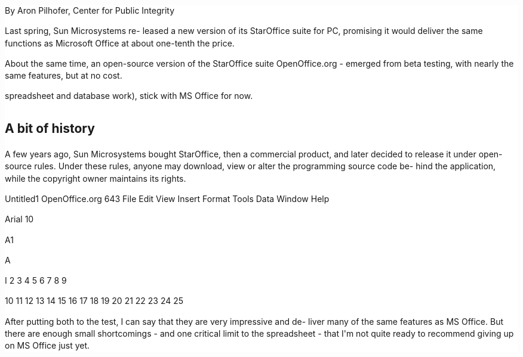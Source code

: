 By Aron Pilhofer, Center for Public Integrity 

Last spring, Sun Microsystems re- leased a new version of its StarOffice suite for PC, promising it would deliver the same functions as Microsoft Office at about one-tenth the price. 

About the same time, an open-source version of the StarOffice suite OpenOffice.org - emerged from beta testing, with nearly the same features, but at no cost. 

spreadsheet and database work), stick with MS Office for now. 

## A bit of history 

A few years ago, Sun Microsystems bought StarOffice, then a commercial product, and later decided to release it under open-source rules. Under these rules, anyone may download, view or alter the programming source code be- hind the application, while the copyright owner maintains its rights. 

Untitled1 OpenOffice.org 643
 File Edit View Insert Format Tools Data Window Help

Arial
10

A1

A

I
 2
 3
 4
 5
 6
 7
 8
 9

10
 11
 12
 13
 14
 15
 16
 17
 18
 19
 20
 21
 22
 23
 24
 25


After putting both to the test, I can say that they are very impressive and de- liver many of the same features as MS Office. But there are enough small shortcomings - and one critical limit to the spreadsheet - that I'm not quite ready to recommend giving up on MS Office just yet. 
